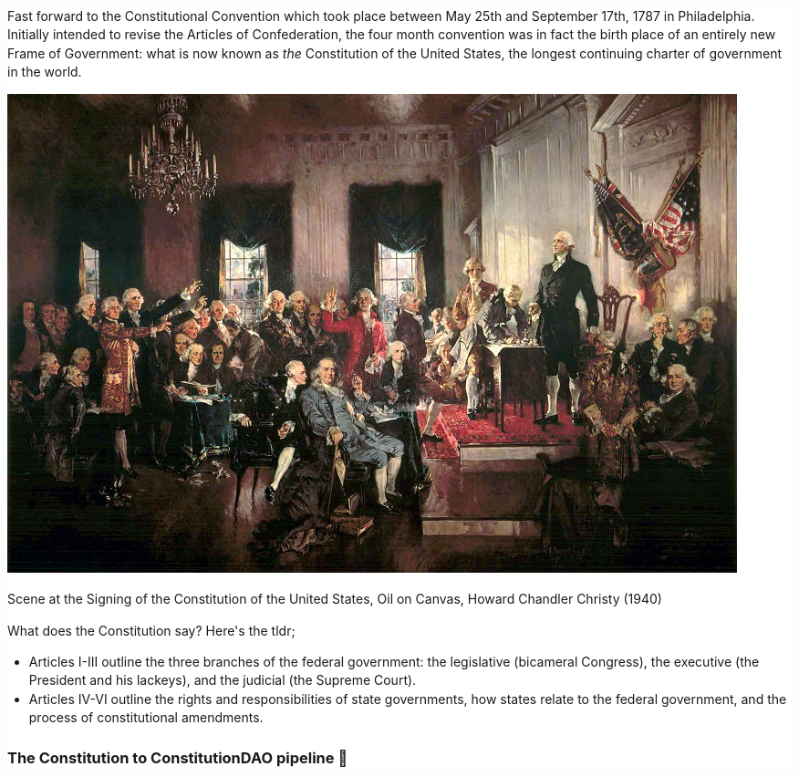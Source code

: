 Fast forward to the Constitutional Convention which took place between May 25th and September 17th, 1787 in Philadelphia. Initially intended to revise the Articles of Confederation, the four month convention was in fact the birth place of an entirely new Frame of Government: what is now known as *the* Constitution of the United States, the longest continuing charter of government in the world.

![Signing of the Constitution of the United States, Oil on Canvas, Howard Chandler Christy (1940)](signing.jpeg)

<p class="subtitle">Scene at the Signing of the Constitution of the United States, Oil on Canvas, Howard Chandler Christy (1940)</p>

What does the Constitution say? Here's the tldr;

- Articles I-III outline the three branches of the federal government: the legislative (bicameral Congress), the executive (the President and his lackeys), and the judicial (the Supreme Court).
- Articles IV-VI outline the rights and responsibilities of state governments, how states relate to the federal government, and the process of constitutional amendments.

### The Constitution to ConstitutionDAO pipeline 📜
